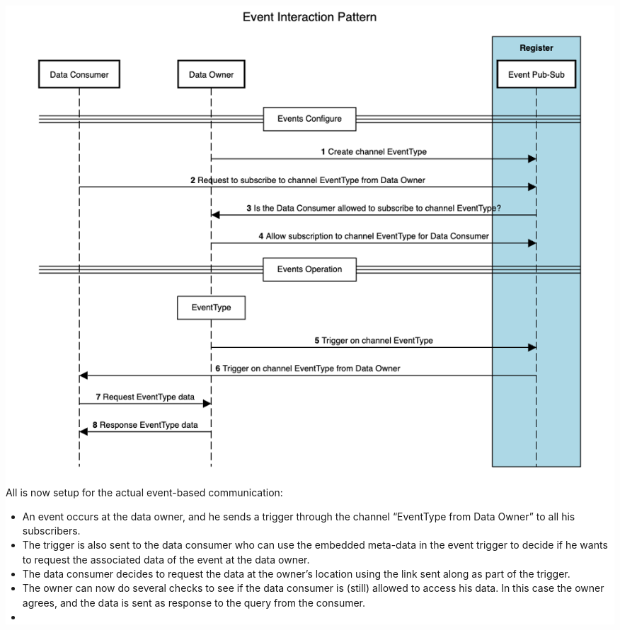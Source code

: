 <figure><img src="../../.gitbook/assets/Afbeelding1 (2).png" alt=""><figcaption></figcaption></figure>

All is now setup for the actual event-based communication:



* An event occurs at the data owner, and he sends a trigger through the channel “EventType from Data Owner” to all his subscribers.
* The trigger is also sent to the data consumer who can use the embedded meta-data in the event trigger to decide if he wants to request the associated data of the event at the data owner.
* The data consumer decides to request the data at the owner’s location using the link sent along as part of the trigger.
* The owner can now do several checks to see if the data consumer is (still) allowed to access his data. In this case the owner agrees, and the data is sent as response to the query from the consumer.
*
